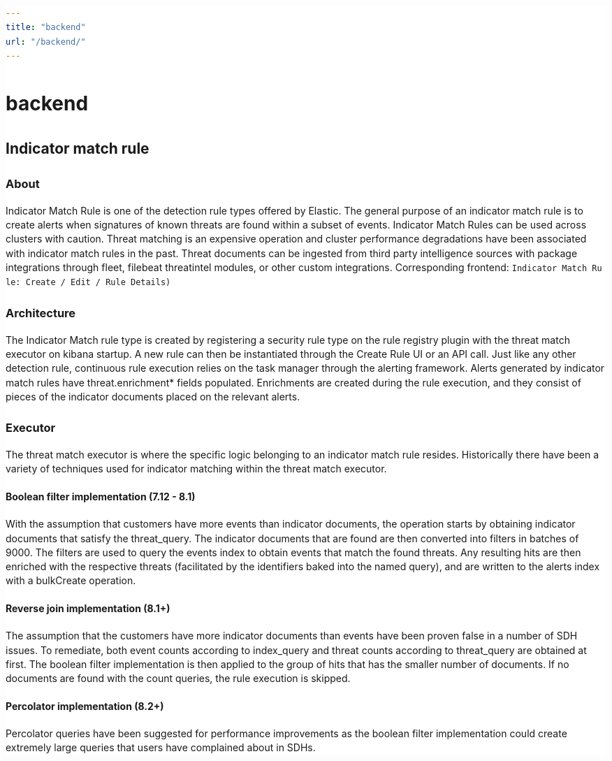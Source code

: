 ```yaml
---
title: "backend"
url: "/backend/"
---
```

# backend
## Indicator match rule
### About
Indicator Match Rule is one of the detection rule types offered by Elastic. The general purpose of an indicator match rule is to create alerts when signatures of known threats are found within a subset of events. Indicator Match Rules can be used across clusters with caution. Threat matching is an expensive operation and cluster performance degradations have been associated with indicator match rules in the past. Threat documents can be ingested from third party intelligence sources with package integrations through fleet, filebeat threatintel modules, or other custom integrations. Corresponding frontend: `Indicator Match Rule: Create / Edit / Rule Details)`

### Architecture
The Indicator Match rule type is created by registering a security rule type on the rule registry plugin with the threat match executor on kibana startup. A new rule can then be instantiated through the Create Rule UI or an API call. Just like any other detection rule, continuous rule execution relies on the task manager through the alerting framework. Alerts generated by indicator match rules have threat.enrichment* fields populated. Enrichments are created during the rule execution, and they consist of pieces of the indicator documents placed on the relevant alerts.

### Executor
The threat match executor is where the specific logic belonging to an indicator match rule resides. Historically there have been a variety of techniques used for indicator matching within the threat match executor.

#### Boolean filter implementation (7.12 - 8.1)
With the assumption that customers have more events than indicator documents, the operation starts by obtaining indicator documents that satisfy the threat_query. The indicator documents that are found are then converted into filters in batches of 9000. The filters are used to query the events index to obtain events that match the found threats. Any resulting hits are then enriched with the respective threats (facilitated by the identifiers baked into the named query), and are written to the alerts index with a bulkCreate operation.

#### Reverse join implementation (8.1+)
The assumption that the customers have more indicator documents than events have been proven false in a number of SDH issues. To remediate, both event counts according to index_query and threat counts according to threat_query are obtained at first. The boolean filter implementation is then applied to the group of hits that has the smaller number of documents. If no documents are found with the count queries, the rule execution is skipped.

#### Percolator implementation (8.2+)
Percolator queries have been suggested for performance improvements as the boolean filter implementation could create extremely large queries that users have complained about in SDHs.
